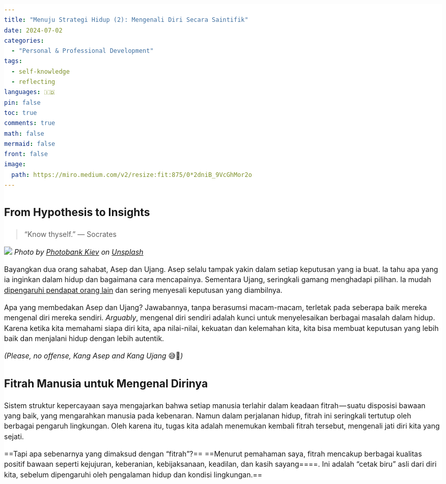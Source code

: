 ```yaml
---
title: "Menuju Strategi Hidup (2): Mengenali Diri Secara Saintifik"
date: 2024-07-02
categories:
  - "Personal & Professional Development"
tags:
  - self-knowledge
  - reflecting
languages: 🇮🇩
pin: false
toc: true
comments: true
math: false
mermaid: false
front: false
image:
  path: https://miro.medium.com/v2/resize:fit:875/0*2dniB_9VcGhMor2o
---
```


## From Hypothesis to Insights

> “Know thyself.” — Socrates

![](https://miro.medium.com/v2/resize:fit:875/0*7PisZq1HMuSUqz3T)
_Photo by [Photobank Kiev](https://unsplash.com/@mike_kiev?utm_source=medium&utm_medium=referral) on [Unsplash](https://unsplash.com/?utm_source=medium&utm_medium=referral)_

Bayangkan dua orang sahabat, Asep dan Ujang. Asep selalu tampak yakin dalam setiap keputusan yang ia buat. Ia tahu apa yang ia inginkan dalam hidup dan bagaimana cara mencapainya. Sementara Ujang, seringkali gamang menghadapi pilihan. Ia mudah [dipengaruhi pendapat orang lain](https://medium.com/@fiddien/what-do-you-think-of-me-0c9b428e369f) dan sering menyesali keputusan yang diambilnya.

Apa yang membedakan Asep dan Ujang? Jawabannya, tanpa berasumsi macam-macam, terletak pada seberapa baik mereka mengenal diri mereka sendiri. *Arguably*, mengenal diri sendiri adalah kunci untuk menyelesaikan berbagai masalah dalam hidup. Karena ketika kita memahami siapa diri kita, apa nilai-nilai, kekuatan dan kelemahan kita, kita bisa membuat keputusan yang lebih baik dan menjalani hidup dengan lebih autentik.

*(Please, no offense, Kang Asep and Kang Ujang* 😅🙏*)*

## Fitrah Manusia untuk Mengenal Dirinya

Sistem struktur kepercayaan saya mengajarkan bahwa setiap manusia terlahir dalam keadaan fitrah — suatu disposisi bawaan yang baik, yang mengarahkan manusia pada kebenaran. Namun dalam perjalanan hidup, fitrah ini seringkali tertutup oleh berbagai pengaruh lingkungan. Oleh karena itu, tugas kita adalah menemukan kembali fitrah tersebut, mengenali jati diri kita yang sejati.

==Tapi apa sebenarnya yang dimaksud dengan “fitrah”?== ==Menurut pemahaman saya, fitrah mencakup berbagai kualitas positif bawaan seperti kejujuran, keberanian, kebijaksanaan, keadilan, dan kasih sayang====. Ini adalah “cetak biru” asli dari diri kita, sebelum dipengaruhi oleh pengalaman hidup dan kondisi lingkungan.==
